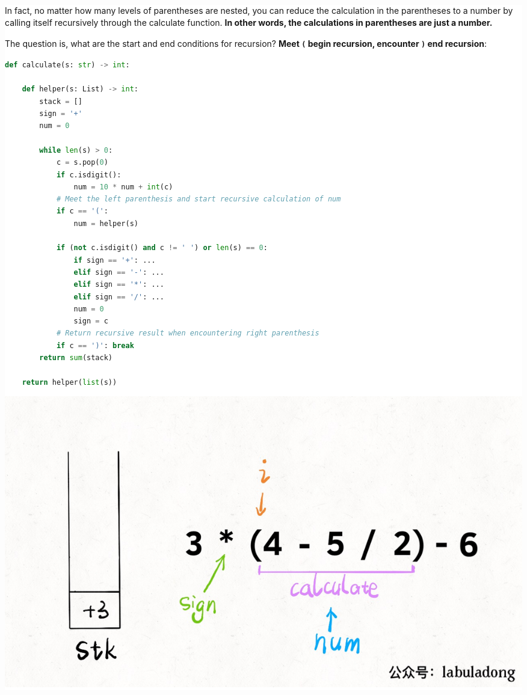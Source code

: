 In fact, no matter how many levels of parentheses are nested, you can reduce the calculation in the parentheses to a number by calling itself recursively through the calculate function. **In other words, the calculations in parentheses are just a number.**

The question is, what are the start and end conditions for recursion? **Meet `(` begin recursion, encounter `)` end recursion**:

```python
def calculate(s: str) -> int:
        
    def helper(s: List) -> int:
        stack = []
        sign = '+'
        num = 0

        while len(s) > 0:
            c = s.pop(0)
            if c.isdigit():
                num = 10 * num + int(c)
            # Meet the left parenthesis and start recursive calculation of num
            if c == '(':
                num = helper(s)

            if (not c.isdigit() and c != ' ') or len(s) == 0:
                if sign == '+': ...
                elif sign == '-': ... 
                elif sign == '*': ...
                elif sign == '/': ...
                num = 0
                sign = c
            # Return recursive result when encountering right parenthesis
            if c == ')': break
        return sum(stack)

    return helper(list(s))
```

![](../pictures/calculator/4.jpg)
